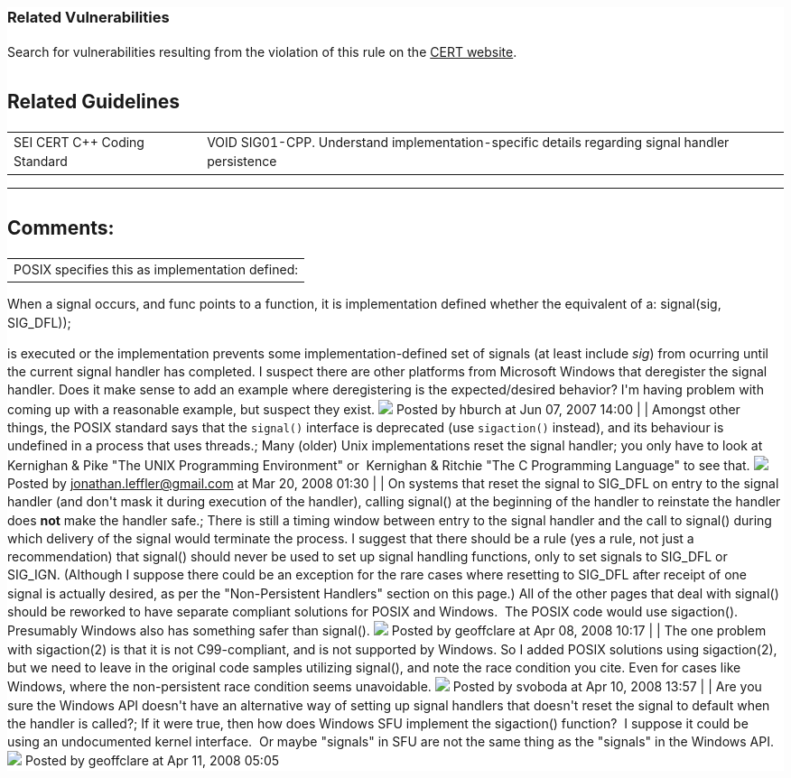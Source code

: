 ### Related Vulnerabilities
Search for vulnerabilities resulting from the violation of this rule on the [CERT website](https://www.kb.cert.org/vulnotes/bymetric?searchview&query=FIELD+KEYWORDS+contains+SIG01-C).
## Related Guidelines

|  |  |
| ----|----|
| SEI CERT C++ Coding Standard | VOID SIG01-CPP. Understand implementation-specific details regarding signal handler persistence |

------------------------------------------------------------------------
[](https://wiki.sei.cmu.edu/confluence/pages/viewpage.action?pageId=87152179) [](../c/Rec_%2011_%20Signals%20_SIG_) [](https://wiki.sei.cmu.edu/confluence/pages/viewpage.action?pageId=87152106)
## Comments:

|  |
| ----|
| POSIX specifies this as implementation defined:
When a signal occurs, and func points to a function, it is implementation defined whether the equivalent of a:
signal(sig, SIG_DFL));

is executed or the implementation prevents some implementation-defined set of signals (at least include *sig*) from ocurring until the current signal handler has completed.
I suspect there are other platforms from Microsoft Windows that deregister the signal handler.
Does it make sense to add an example where deregistering is the expected/desired behavior? I'm having problem with coming up with a reasonable example, but suspect they exist.
![](images/icons/contenttypes/comment_16.png) Posted by hburch at Jun 07, 2007 14:00
\| \|
Amongst other things, the POSIX standard says that the `signal()` interface is deprecated (use `sigaction()` instead), and its behaviour is undefined in a process that uses threads.; Many (older) Unix implementations reset the signal handler; you only have to look at Kernighan & Pike "The UNIX Programming Environment" or  Kernighan & Ritchie "The C Programming Language" to see that.
![](images/icons/contenttypes/comment_16.png) Posted by jonathan.leffler@gmail.com at Mar 20, 2008 01:30
\| \|
On systems that reset the signal to SIG_DFL on entry to the signal handler (and don't mask it during execution of the handler), calling signal() at the beginning of the handler to reinstate the handler does **not** make the handler safe.; There is still a timing window between entry to the signal handler and the call to signal() during which delivery of the signal would terminate the process.
I suggest that there should be a rule (yes a rule, not just a recommendation) that signal() should never be used to set up signal handling functions, only to set signals to SIG_DFL or SIG_IGN. (Although I suppose there could be an exception for the rare cases where resetting to SIG_DFL after receipt of one signal is actually desired, as per the "Non-Persistent Handlers" section on this page.)
All of the other pages that deal with signal() should be reworked to have separate compliant solutions for POSIX and Windows.  The POSIX code would use sigaction().  Presumably Windows also has something safer than signal().
![](images/icons/contenttypes/comment_16.png) Posted by geoffclare at Apr 08, 2008 10:17
\| \|
The one problem with sigaction(2) is that it is not C99-compliant, and is not supported by Windows. So I added POSIX solutions using sigaction(2), but we need to leave in the original code samples utilizing signal(), and note the race condition you cite. Even for cases like Windows, where the non-persistent race condition seems unavoidable.
![](images/icons/contenttypes/comment_16.png) Posted by svoboda at Apr 10, 2008 13:57
\| \|
Are you sure the Windows API doesn't have an alternative way of setting up signal handlers that doesn't reset the signal to default when the handler is called?; If it were true, then how does Windows SFU implement the sigaction() function?  I suppose it could be using an undocumented kernel interface.  Or maybe "signals" in SFU are not the same thing as the "signals" in the Windows API.
![](images/icons/contenttypes/comment_16.png) Posted by geoffclare at Apr 11, 2008 05:05